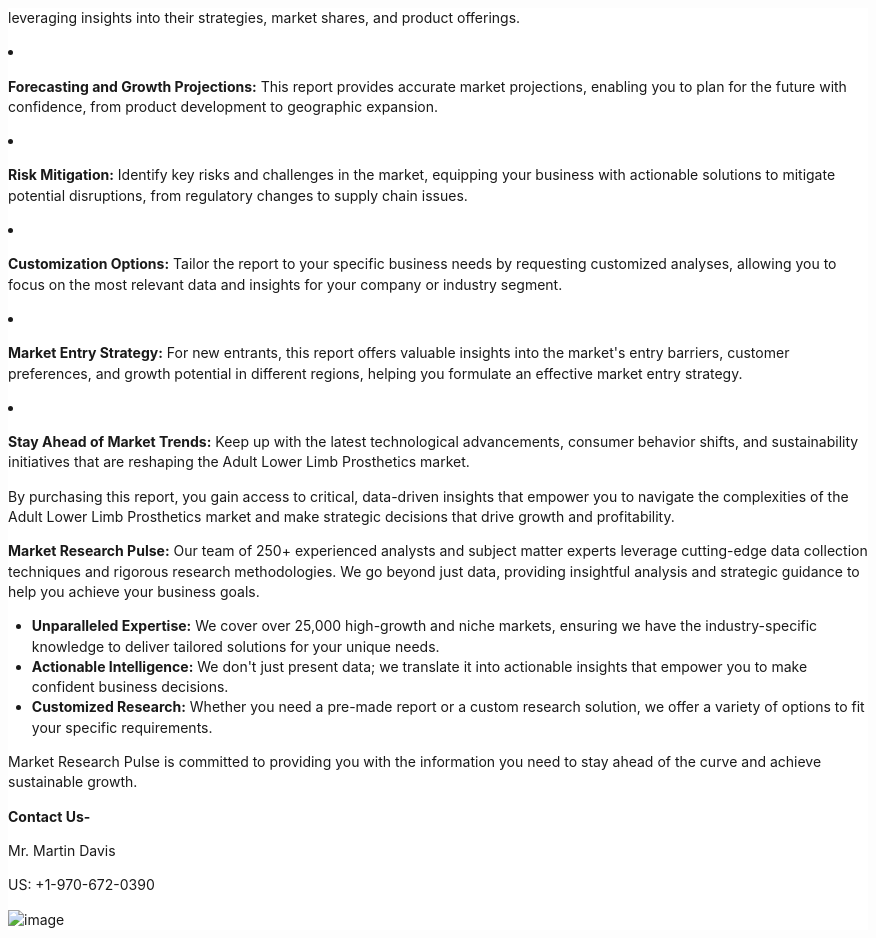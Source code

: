 leveraging insights into their strategies, market shares, and product offerings.</p></li><li><p><strong>Forecasting and Growth Projections:</strong> This report provides accurate market projections, enabling you to plan for the future with confidence, from product development to geographic expansion.</p></li><li><p><strong>Risk Mitigation:</strong> Identify key risks and challenges in the market, equipping your business with actionable solutions to mitigate potential disruptions, from regulatory changes to supply chain issues.</p></li><li><p><strong>Customization Options:</strong> Tailor the report to your specific business needs by requesting customized analyses, allowing you to focus on the most relevant data and insights for your company or industry segment.</p></li><li><p><strong>Market Entry Strategy:</strong> For new entrants, this report offers valuable insights into the market's entry barriers, customer preferences, and growth potential in different regions, helping you formulate an effective market entry strategy.</p></li><li><p><strong>Stay Ahead of Market Trends:</strong> Keep up with the latest technological advancements, consumer behavior shifts, and sustainability initiatives that are reshaping the Adult Lower Limb Prosthetics market.</p></li></ol><p>By purchasing this report, you gain access to critical, data-driven insights that empower you to navigate the complexities of the Adult Lower Limb Prosthetics market and make strategic decisions that drive growth and profitability.</p><p><strong>Market Research Pulse:</strong>&nbsp;Our team of 250+ experienced analysts and subject matter experts leverage cutting-edge data collection techniques and rigorous research methodologies. We go beyond just data, providing insightful analysis and strategic guidance to help you achieve your business goals.</p><ul><li><strong>Unparalleled Expertise:</strong>&nbsp;We cover over 25,000 high-growth and niche markets, ensuring we have the industry-specific knowledge to deliver tailored solutions for your unique needs.</li><li><strong>Actionable Intelligence:</strong>&nbsp;We don't just present data; we translate it into actionable insights that empower you to make confident business decisions.</li><li><strong>Customized Research:</strong>&nbsp;Whether you need a pre-made report or a custom research solution, we offer a variety of options to fit your specific requirements.</li></ul><p>Market Research Pulse is committed to providing you with the information you need to stay ahead of the curve and achieve sustainable growth.</p><p><strong>Contact Us-</strong></p><p>Mr. Martin Davis</p><p>US: +1-970-672-0390</p>
![image](https://github.com/user-attachments/assets/857cd229-a149-4c7a-bea0-67cd081847a6)
